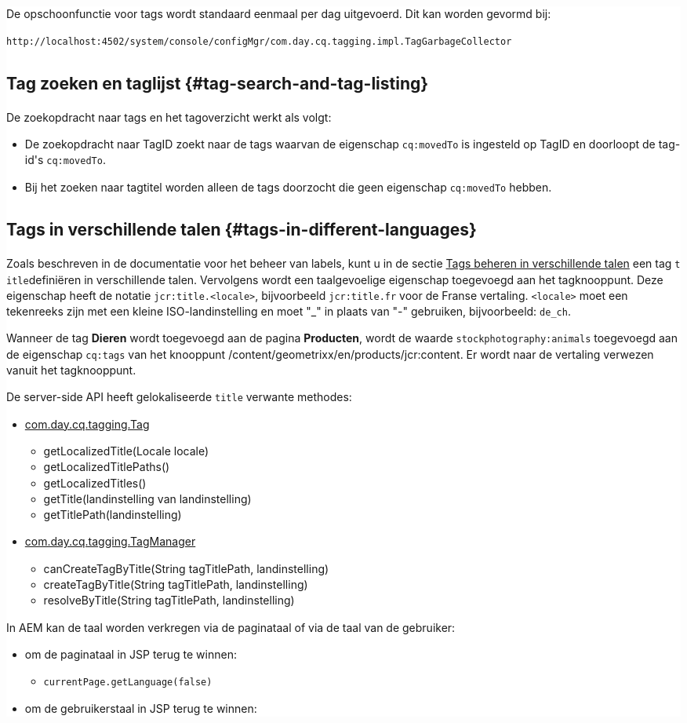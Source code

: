 De opschoonfunctie voor tags wordt standaard eenmaal per dag uitgevoerd. Dit kan worden gevormd bij:

```xml
http://localhost:4502/system/console/configMgr/com.day.cq.tagging.impl.TagGarbageCollector
```

## Tag zoeken en taglijst {#tag-search-and-tag-listing}

De zoekopdracht naar tags en het tagoverzicht werkt als volgt:

* De zoekopdracht naar TagID zoekt naar de tags waarvan de eigenschap `cq:movedTo` is ingesteld op TagID en doorloopt de tag-id&#39;s `cq:movedTo`.

* Bij het zoeken naar tagtitel worden alleen de tags doorzocht die geen eigenschap `cq:movedTo` hebben.

## Tags in verschillende talen {#tags-in-different-languages}

Zoals beschreven in de documentatie voor het beheer van labels, kunt u in de sectie [Tags beheren in verschillende talen](/help/sites-administering/tags.md#managing-tags-in-different-languages) een tag `title`definiëren in verschillende talen. Vervolgens wordt een taalgevoelige eigenschap toegevoegd aan het tagknooppunt. Deze eigenschap heeft de notatie `jcr:title.<locale>`, bijvoorbeeld `jcr:title.fr` voor de Franse vertaling. `<locale>` moet een tekenreeks zijn met een kleine ISO-landinstelling en moet &quot;_&quot; in plaats van &quot;-&quot; gebruiken, bijvoorbeeld:  `de_ch`.

Wanneer de tag **Dieren** wordt toegevoegd aan de pagina **Producten**, wordt de waarde `stockphotography:animals` toegevoegd aan de eigenschap `cq:tags` van het knooppunt /content/geometrixx/en/products/jcr:content. Er wordt naar de vertaling verwezen vanuit het tagknooppunt.

De server-side API heeft gelokaliseerde `title` verwante methodes:

* [com.day.cq.tagging.Tag](https://helpx.adobe.com/experience-manager/6-4/sites/developing/using/reference-materials/javadoc/index.html?com/day/cq/tagging/Tag.html)

   * getLocalizedTitle(Locale locale)
   * getLocalizedTitlePaths()
   * getLocalizedTitles()
   * getTitle(landinstelling van landinstelling)
   * getTitlePath(landinstelling)

* [com.day.cq.tagging.TagManager](https://helpx.adobe.com/experience-manager/6-4/sites/developing/using/reference-materials/javadoc/index.html?com/day/cq/tagging/TagManager.html)

   * canCreateTagByTitle(String tagTitlePath, landinstelling)
   * createTagByTitle(String tagTitlePath, landinstelling)
   * resolveByTitle(String tagTitlePath, landinstelling)

In AEM kan de taal worden verkregen via de paginataal of via de taal van de gebruiker:

* om de paginataal in JSP terug te winnen:

   * `currentPage.getLanguage(false)`

* om de gebruikerstaal in JSP terug te winnen:
